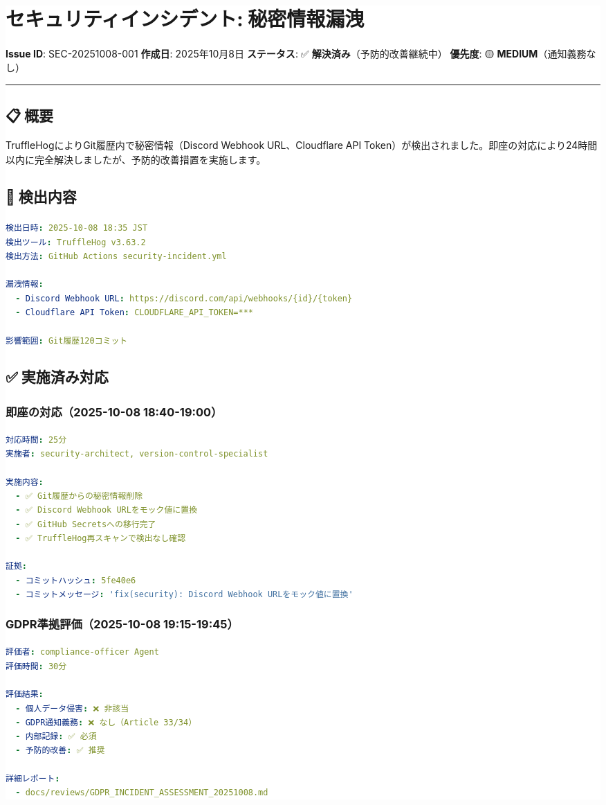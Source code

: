 # セキュリティインシデント: 秘密情報漏洩

**Issue ID**: SEC-20251008-001 **作成日**: 2025年10月8日 **ステータス**: ✅
**解決済み**（予防的改善継続中） **優先度**: 🟡 **MEDIUM**（通知義務なし）

---

## 📋 概要

TruffleHogによりGit履歴内で秘密情報（Discord Webhook URL、Cloudflare API
Token）が検出されました。即座の対応により24時間以内に完全解決しましたが、予防的改善措置を実施します。

## 🚨 検出内容

```yaml
検出日時: 2025-10-08 18:35 JST
検出ツール: TruffleHog v3.63.2
検出方法: GitHub Actions security-incident.yml

漏洩情報:
  - Discord Webhook URL: https://discord.com/api/webhooks/{id}/{token}
  - Cloudflare API Token: CLOUDFLARE_API_TOKEN=***

影響範囲: Git履歴120コミット
```

## ✅ 実施済み対応

### 即座の対応（2025-10-08 18:40-19:00）

```yaml
対応時間: 25分
実施者: security-architect, version-control-specialist

実施内容:
  - ✅ Git履歴からの秘密情報削除
  - ✅ Discord Webhook URLをモック値に置換
  - ✅ GitHub Secretsへの移行完了
  - ✅ TruffleHog再スキャンで検出なし確認

証拠:
  - コミットハッシュ: 5fe40e6
  - コミットメッセージ: 'fix(security): Discord Webhook URLをモック値に置換'
```

### GDPR準拠評価（2025-10-08 19:15-19:45）

```yaml
評価者: compliance-officer Agent
評価時間: 30分

評価結果:
  - 個人データ侵害: ❌ 非該当
  - GDPR通知義務: ❌ なし（Article 33/34）
  - 内部記録: ✅ 必須
  - 予防的改善: ✅ 推奨

詳細レポート:
  - docs/reviews/GDPR_INCIDENT_ASSESSMENT_20251008.md
```
